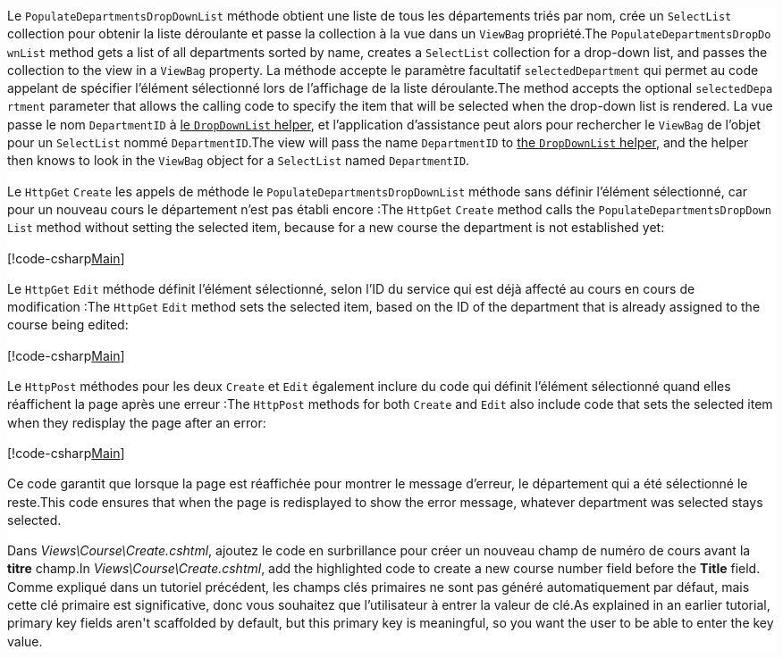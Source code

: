 <span data-ttu-id="d4bfb-124">Le `PopulateDepartmentsDropDownList` méthode obtient une liste de tous les départements triés par nom, crée un `SelectList` collection pour obtenir la liste déroulante et passe la collection à la vue dans un `ViewBag` propriété.</span><span class="sxs-lookup"><span data-stu-id="d4bfb-124">The `PopulateDepartmentsDropDownList` method gets a list of all departments sorted by name, creates a `SelectList` collection for a drop-down list, and passes the collection to the view in a `ViewBag` property.</span></span> <span data-ttu-id="d4bfb-125">La méthode accepte le paramètre facultatif `selectedDepartment` qui permet au code appelant de spécifier l’élément sélectionné lors de l’affichage de la liste déroulante.</span><span class="sxs-lookup"><span data-stu-id="d4bfb-125">The method accepts the optional `selectedDepartment` parameter that allows the calling code to specify the item that will be selected when the drop-down list is rendered.</span></span> <span data-ttu-id="d4bfb-126">La vue passe le nom `DepartmentID` à [le `DropDownList` helper](../working-with-the-dropdownlist-box-and-jquery/using-the-dropdownlist-helper-with-aspnet-mvc.md), et l’application d’assistance peut alors pour rechercher le `ViewBag` de l’objet pour un `SelectList` nommé `DepartmentID`.</span><span class="sxs-lookup"><span data-stu-id="d4bfb-126">The view will pass the name `DepartmentID` to [the `DropDownList` helper](../working-with-the-dropdownlist-box-and-jquery/using-the-dropdownlist-helper-with-aspnet-mvc.md), and the helper then knows to look in the `ViewBag` object for a `SelectList` named `DepartmentID`.</span></span>

<span data-ttu-id="d4bfb-127">Le `HttpGet` `Create` les appels de méthode le `PopulateDepartmentsDropDownList` méthode sans définir l’élément sélectionné, car pour un nouveau cours le département n’est pas établi encore :</span><span class="sxs-lookup"><span data-stu-id="d4bfb-127">The `HttpGet` `Create` method calls the `PopulateDepartmentsDropDownList` method without setting the selected item, because for a new course the department is not established yet:</span></span>

[!code-csharp[Main](updating-related-data-with-the-entity-framework-in-an-asp-net-mvc-application/samples/sample2.cs)]

<span data-ttu-id="d4bfb-128">Le `HttpGet` `Edit` méthode définit l’élément sélectionné, selon l’ID du service qui est déjà affecté au cours en cours de modification :</span><span class="sxs-lookup"><span data-stu-id="d4bfb-128">The `HttpGet` `Edit` method sets the selected item, based on the ID of the department that is already assigned to the course being edited:</span></span>

[!code-csharp[Main](updating-related-data-with-the-entity-framework-in-an-asp-net-mvc-application/samples/sample3.cs)]

<span data-ttu-id="d4bfb-129">Le `HttpPost` méthodes pour les deux `Create` et `Edit` également inclure du code qui définit l’élément sélectionné quand elles réaffichent la page après une erreur :</span><span class="sxs-lookup"><span data-stu-id="d4bfb-129">The `HttpPost` methods for both `Create` and `Edit` also include code that sets the selected item when they redisplay the page after an error:</span></span>

[!code-csharp[Main](updating-related-data-with-the-entity-framework-in-an-asp-net-mvc-application/samples/sample4.cs)]

<span data-ttu-id="d4bfb-130">Ce code garantit que lorsque la page est réaffichée pour montrer le message d’erreur, le département qui a été sélectionné le reste.</span><span class="sxs-lookup"><span data-stu-id="d4bfb-130">This code ensures that when the page is redisplayed to show the error message, whatever department was selected stays selected.</span></span>

<span data-ttu-id="d4bfb-131">Dans *Views\Course\Create.cshtml*, ajoutez le code en surbrillance pour créer un nouveau champ de numéro de cours avant la **titre** champ.</span><span class="sxs-lookup"><span data-stu-id="d4bfb-131">In *Views\Course\Create.cshtml*, add the highlighted code to create a new course number field before the **Title** field.</span></span> <span data-ttu-id="d4bfb-132">Comme expliqué dans un tutoriel précédent, les champs clés primaires ne sont pas généré automatiquement par défaut, mais cette clé primaire est significative, donc vous souhaitez que l’utilisateur à entrer la valeur de clé.</span><span class="sxs-lookup"><span data-stu-id="d4bfb-132">As explained in an earlier tutorial, primary key fields aren't scaffolded by default, but this primary key is meaningful, so you want the user to be able to enter the key value.</span></span>
